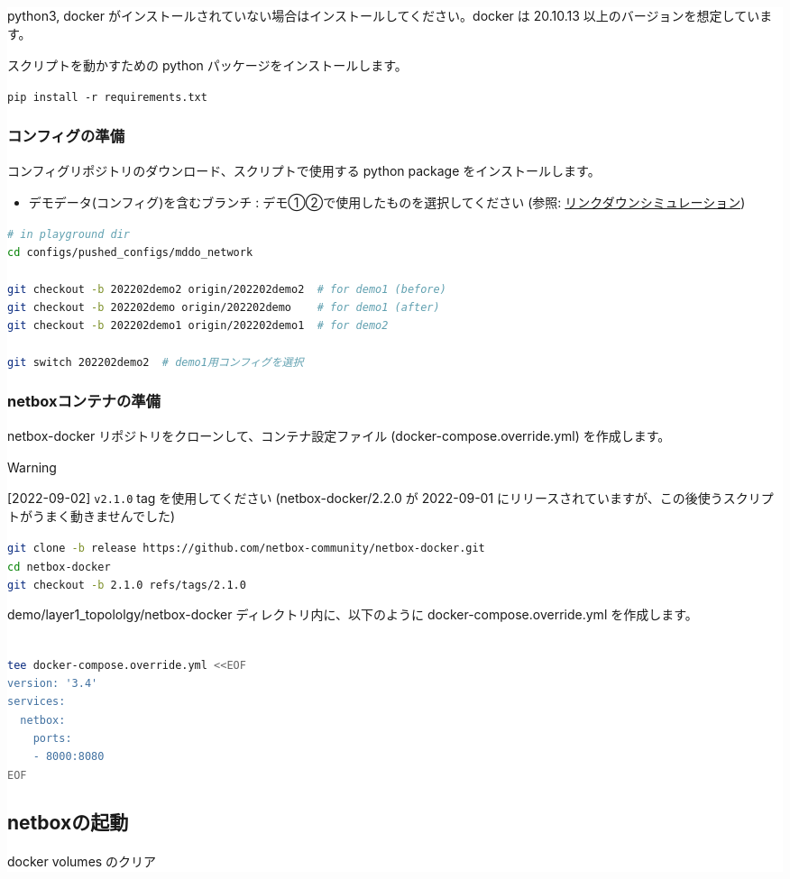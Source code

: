 python3, docker がインストールされていない場合はインストールしてください。docker は 20.10.13 以上のバージョンを想定しています。

スクリプトを動かすための python パッケージをインストールします。

```
pip install -r requirements.txt
```

### コンフィグの準備

コンフィグリポジトリのダウンロード、スクリプトで使用する python package をインストールします。

- デモデータ(コンフィグ)を含むブランチ : デモ①②で使用したものを選択してください
  (参照: [リンクダウンシミュレーション](../../linkdown_simulation/README.md))

```bash
# in playground dir
cd configs/pushed_configs/mddo_network

git checkout -b 202202demo2 origin/202202demo2  # for demo1 (before)
git checkout -b 202202demo origin/202202demo    # for demo1 (after)
git checkout -b 202202demo1 origin/202202demo1  # for demo2

git switch 202202demo2  # demo1用コンフィグを選択
```

### netboxコンテナの準備

netbox-docker リポジトリをクローンして、コンテナ設定ファイル (docker-compose.override.yml) を作成します。

> [!WARNING]
> [2022-09-02] `v2.1.0` tag を使用してください (netbox-docker/2.2.0 が 2022-09-01 にリリースされていますが、この後使うスクリプトがうまく動きませんでした)

```bash
git clone -b release https://github.com/netbox-community/netbox-docker.git
cd netbox-docker
git checkout -b 2.1.0 refs/tags/2.1.0
```

demo/layer1_topololgy/netbox-docker ディレクトリ内に、以下のように docker-compose.override.yml を作成します。

```bash

tee docker-compose.override.yml <<EOF
version: '3.4'
services:
  netbox:
    ports:
    - 8000:8080
EOF
```

## netboxの起動

docker volumes のクリア
